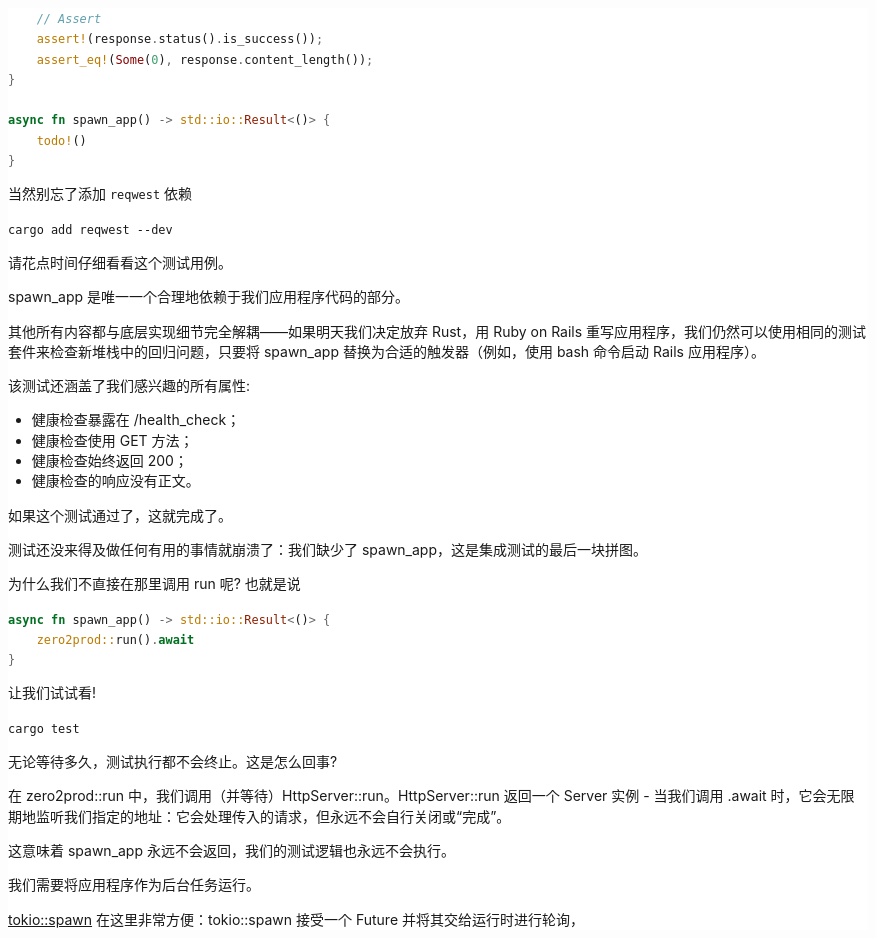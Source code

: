 ```rs
    // Assert
    assert!(response.status().is_success());
    assert_eq!(Some(0), response.content_length());
}

async fn spawn_app() -> std::io::Result<()> {
    todo!()
}
```

当然别忘了添加 `reqwest` 依赖

```shell
cargo add reqwest --dev
```

请花点时间仔细看看这个测试用例。

spawn_app 是唯一一个合理地依赖于我们应用程序代码的部分。

其他所有内容都与底层实现细节完全解耦——如果明天我们决定放弃 Rust，用 Ruby on Rails 重写应用程序，我们仍然可以使用相同的测试套件来检查新堆栈中的回归问题，只要将 spawn_app 替换为合适的触发器（例如，使用 bash 命令启动 Rails 应用程序）。

该测试还涵盖了我们感兴趣的所有属性:

- 健康检查暴露在 /health_check；
- 健康检查使用 GET 方法；
- 健康检查始终返回 200；
- 健康检查的响应没有正文。

如果这个测试通过了，这就完成了。

测试还没来得及做任何有用的事情就崩溃了：我们缺少了 spawn_app，这是集成测试的最后一块拼图。

为什么我们不直接在那里调用 run 呢? 也就是说

```rs
async fn spawn_app() -> std::io::Result<()> {
    zero2prod::run().await
}
```

让我们试试看!

```shell
cargo test
```

无论等待多久，测试执行都不会终止。这是怎么回事?

在 zero2prod::run 中，我们调用（并等待）HttpServer::run。HttpServer::run 返回一个 Server 实例 - 当我们调用 .await 时，它会无限期地监听我们指定的地址：它会处理传入的请求，但永远不会自行关闭或“完成”。

这意味着 spawn_app 永远不会返回，我们的测试逻辑也永远不会执行。

我们需要将应用程序作为后台任务运行。

[tokio::spawn](https://docs.rs/tokio/latest/tokio/fn.spawn.html) 在这里非常方便：tokio::spawn 接受一个 Future 并将其交给运行时进行轮询，
